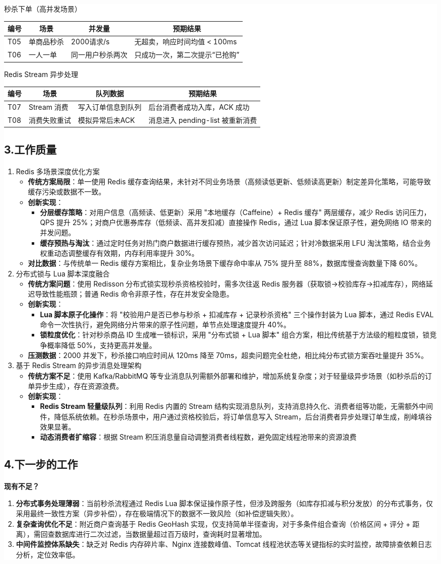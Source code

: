 秒杀下单（高并发场景）

| 编号 | 场景       | 并发量           | 预期结果                       |
| ---- | ---------- | ---------------- | ------------------------------ |
| T05  | 单商品秒杀 | 2000请求/s       | 无超卖，响应时间均值 < 100ms   |
| T06  | 一人一单   | 同一用户秒杀两次 | 只成功一次，第二次提示“已抢购” |

Redis Stream 异步处理

| 编号 | 场景         | 队列数据           | 预期结果                         |
| ---- | ------------ | ------------------ | -------------------------------- |
| T07  | Stream 消费  | 写入订单信息到队列 | 后台消费者成功入库，ACK 成功     |
| T08  | 消费失败重试 | 模拟异常后未ACK    | 消息进入 pending-list 被重新消费 |



## 3.工作质量

1. Redis 多场景深度优化方案
   - **传统方案局限**：单一使用 Redis 缓存查询结果，未针对不同业务场景（高频读低更新、低频读高更新）制定差异化策略，可能导致缓存污染或数据不一致。
   - **创新实现**：
     - **分层缓存策略**：对用户信息（高频读、低更新）采用 "本地缓存（Caffeine）+ Redis 缓存" 两层缓存，减少 Redis 访问压力，QPS 提升 25%；对商户优惠券库存（低频读、高并发扣减）直接操作 Redis，通过 Lua 脚本保证原子性，避免网络 IO 带来的并发问题。
     - **缓存预热与淘汰**：通过定时任务对热门商户数据进行缓存预热，减少首次访问延迟；针对冷数据采用 LFU 淘汰策略，结合业务权重动态调整缓存有效期，内存利用率提升 30%。
   - **对比数据**：与传统单一 Redis 缓存方案相比，复杂业务场景下缓存命中率从 75% 提升至 88%，数据库慢查询数量下降 60%。
2. 分布式锁与 Lua 脚本深度融合
   - **传统方案问题**：使用 Redisson 分布式锁实现秒杀资格校验时，需多次往返 Redis 服务器（获取锁→校验库存→扣减库存），网络延迟导致性能瓶颈；普通 Redis 命令非原子性，存在并发安全隐患。
   - **创新实现**：
     - **Lua 脚本原子化操作**：将 "校验用户是否已参与秒杀 + 扣减库存 + 记录秒杀资格" 三个操作封装为 Lua 脚本，通过 Redis EVAL 命令一次性执行，避免网络分片带来的原子性问题，单节点处理速度提升 40%。
     - **锁粒度优化**：针对秒杀商品 ID 生成唯一锁标识，采用 "分布式锁 + Lua 脚本" 组合方案，相比传统基于方法级的粗粒度锁，锁竞争概率降低 50%，支持更高并发量。
   - **压测数据**：2000 并发下，秒杀接口响应时间从 120ms 降至 70ms，超卖问题完全杜绝，相比纯分布式锁方案吞吐量提升 35%。
3. 基于 Redis Stream 的异步消息处理架构
   - **传统方案不足**：使用 Kafka/RabbitMQ 等专业消息队列需额外部署和维护，增加系统复杂度；对于轻量级异步场景（如秒杀后的订单异步生成），存在资源浪费。
   - **创新实现**：
     - **Redis Stream 轻量级队列**：利用 Redis 内置的 Stream 结构实现消息队列，支持消息持久化、消费者组等功能，无需额外中间件，降低系统依赖。在秒杀场景中，用户通过资格校验后，将订单信息写入 Stream，后台消费者异步处理订单生成，削峰填谷效果显著。
     - **动态消费者扩缩容**：根据 Stream 积压消息量自动调整消费者线程数，避免固定线程池带来的资源浪费



## 4.下一步的工作

**现有不足？**

1. **分布式事务处理薄弱**：当前秒杀流程通过 Redis Lua 脚本保证操作原子性，但涉及跨服务（如库存扣减与积分发放）的分布式事务，仅采用最终一致性方案（异步补偿），存在极端情况下的数据不一致风险（如补偿逻辑失败）。
2. **复杂查询优化不足**：附近商户查询基于 Redis GeoHash 实现，仅支持简单半径查询，对于多条件组合查询（价格区间 + 评分 + 距离），需回查数据库进行二次过滤，当数据量超过百万级时，查询耗时显著增加。
3. **中间件监控体系缺失**：缺乏对 Redis 内存碎片率、Nginx 连接数峰值、Tomcat 线程池状态等关键指标的实时监控，故障排查依赖日志分析，定位效率低。
